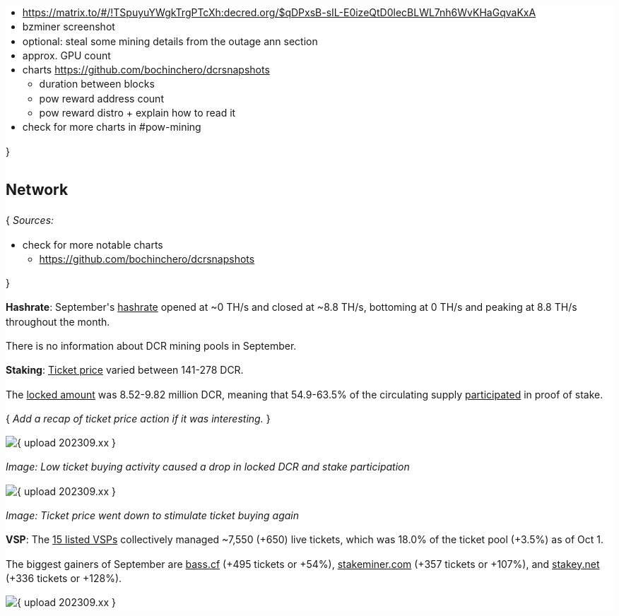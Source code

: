   - https://matrix.to/#/!TSpuyuYWgkTrgPTcXh:decred.org/$qDPxsB-sIL-E0izeQtD0lecBLWL7nh6WvKHaGqvaKxA
- bzminer screenshot
- optional: steal some mining details from the outage ann section
- approx. GPU count
- charts https://github.com/bochinchero/dcrsnapshots
  - duration between blocks
  - pow reward address count
  - pow reward distro + explain how to read it
- check for more charts in #pow-mining

}


<a id="network" />

## Network

{ _Sources:_

- check for more notable charts
  - https://github.com/bochinchero/dcrsnapshots

}

**Hashrate**: September's [hashrate](https://dcrdata.decred.org/charts?chart=hashrate&scale=linear&bin=day&axis=time) opened at ~0 TH/s and closed at ~8.8 TH/s, bottoming at 0 TH/s and peaking at 8.8 TH/s throughout the month.

There is no information about DCR mining pools in September.

**Staking**: [Ticket price](https://dcrdata.decred.org/charts?chart=ticket-price&axis=time&visibility=true-true&mode=stepped) varied between 141-278 DCR.

The [locked amount](https://dcrdata.decred.org/charts?chart=ticket-pool-value&scale=linear&bin=day&axis=time) was 8.52-9.82 million DCR, meaning that 54.9-63.5% of the circulating supply [participated](https://dcrdata.decred.org/charts?chart=stake-participation&scale=linear&bin=day&axis=time) in proof of stake.

{ _Add a recap of ticket price action if it was interesting._ }

![{ upload 202309.xx }](https://github.com/bochinchero/dcrsnapshots/blob/main/2023-09/700/Staking_Daily_Participation_PC.png?raw=true)

_Image: Low ticket buying activity caused a drop in locked DCR and stake participation_

![{ upload 202309.xx }](https://github.com/bochinchero/dcrsnapshots/blob/main/2023-09/700/Staking_Daily_TicketPrice_DCR.png?raw=true)

_Image: Ticket price went down to stimulate ticket buying again_

**VSP**: The [15 listed VSPs](https://decred.org/vsp/) collectively managed ~7,550 (+650) live tickets, which was 18.0% of the ticket pool (+3.5%) as of Oct 1.

The biggest gainers of September are [bass.cf](https://vspd.bass.cf/) (+495 tickets or +54%), [stakeminer.com](https://vsp.stakeminer.com/) (+357 tickets or +107%), and [stakey.net](https://stakey.net/) (+336 tickets or +128%).

![{ upload 202309.xx }](https://github.com/bochinchero/dcrsnapshots/blob/main/2023-09/700/Voting%20Service%20Provider%20(VSP)%20-%20Live%20Ticket%20Distribution.png?raw=true)
